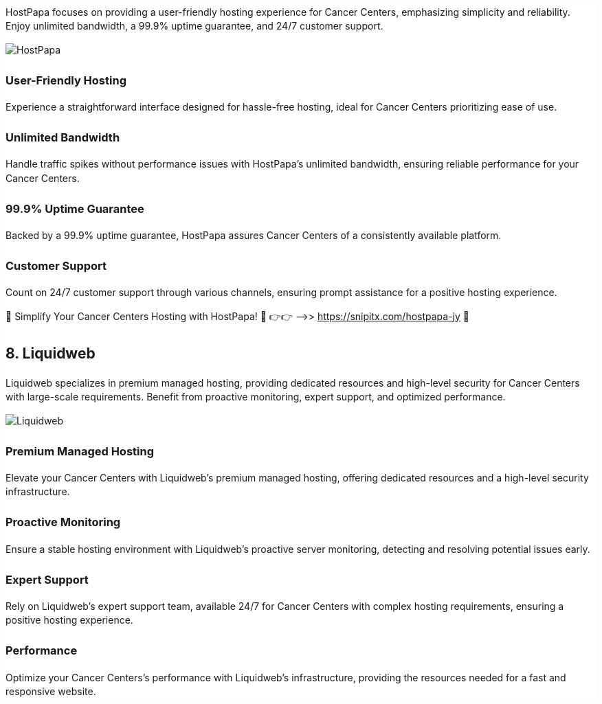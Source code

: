 HostPapa focuses on providing a user-friendly hosting experience for Cancer Centers, emphasizing simplicity and reliability. Enjoy unlimited bandwidth, a 99.9% uptime guarantee, and 24/7 customer support.

![HostPapa](https://i.imgur.com/ouDTkvl.jpeg "HostPapa Hosting")

### User-Friendly Hosting
Experience a straightforward interface designed for hassle-free hosting, ideal for Cancer Centers prioritizing ease of use.

### Unlimited Bandwidth
Handle traffic spikes without performance issues with HostPapa’s unlimited bandwidth, ensuring reliable performance for your Cancer Centers.

### 99.9% Uptime Guarantee
Backed by a 99.9% uptime guarantee, HostPapa assures Cancer Centers of a consistently available platform.

### Customer Support
Count on 24/7 customer support through various channels, ensuring prompt assistance for a positive hosting experience.

🌈 Simplify Your Cancer Centers Hosting with HostPapa! 🚀
👉👉 -->> https://snipitx.com/hostpapa-jy 🚀

## 8. Liquidweb

Liquidweb specializes in premium managed hosting, providing dedicated resources and high-level security for Cancer Centers with large-scale requirements. Benefit from proactive monitoring, expert support, and optimized performance.

![Liquidweb](https://i.imgur.com/4IvT9SC.jpeg "Liquidweb Hosting")

### Premium Managed Hosting
Elevate your Cancer Centers with Liquidweb’s premium managed hosting, offering dedicated resources and a high-level security infrastructure.

### Proactive Monitoring
Ensure a stable hosting environment with Liquidweb’s proactive server monitoring, detecting and resolving potential issues early.

### Expert Support
Rely on Liquidweb’s expert support team, available 24/7 for Cancer Centers with complex hosting requirements, ensuring a positive hosting experience.

### Performance
Optimize your Cancer Centers’s performance with Liquidweb’s infrastructure, providing the resources needed for a fast and responsive website.

